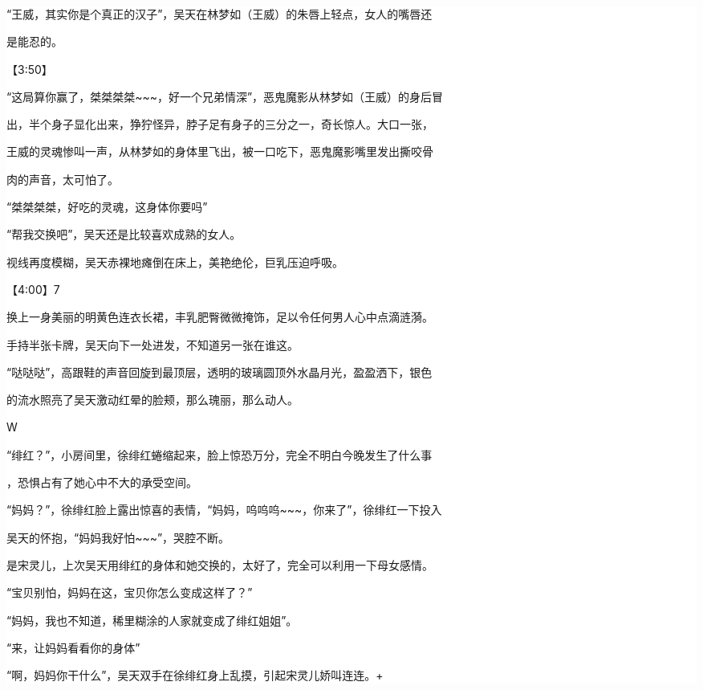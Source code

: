 

“王威，其实你是个真正的汉子”，吴天在林梦如（王威）的朱唇上轻点，女人的嘴唇还

是能忍的。

【3:50】



“这局算你赢了，桀桀桀桀~~~，好一个兄弟情深”，恶鬼魔影从林梦如（王威）的身后冒

出，半个身子显化出来，狰狞怪异，脖子足有身子的三分之一，奇长惊人。大口一张，

王威的灵魂惨叫一声，从林梦如的身体里飞出，被一口吃下，恶鬼魔影嘴里发出撕咬骨

肉的声音，太可怕了。

“桀桀桀桀，好吃的灵魂，这身体你要吗”

“帮我交换吧”，吴天还是比较喜欢成熟的女人。

视线再度模糊，吴天赤裸地瘫倒在床上，美艳绝伦，巨乳压迫呼吸。



【4:00】7



换上一身美丽的明黄色连衣长裙，丰乳肥臀微微掩饰，足以令任何男人心中点滴涟漪。



手持半张卡牌，吴天向下一处进发，不知道另一张在谁这。



“哒哒哒”，高跟鞋的声音回旋到最顶层，透明的玻璃圆顶外水晶月光，盈盈洒下，银色

的流水照亮了吴天激动红晕的脸颊，那么瑰丽，那么动人。

W



“绯红？”，小房间里，徐绯红蜷缩起来，脸上惊恐万分，完全不明白今晚发生了什么事

，恐惧占有了她心中不大的承受空间。



“妈妈？”，徐绯红脸上露出惊喜的表情，“妈妈，呜呜呜~~~，你来了”，徐绯红一下投入

吴天的怀抱，“妈妈我好怕~~~”，哭腔不断。



是宋灵儿，上次吴天用绯红的身体和她交换的，太好了，完全可以利用一下母女感情。



“宝贝别怕，妈妈在这，宝贝你怎么变成这样了？”

“妈妈，我也不知道，稀里糊涂的人家就变成了绯红姐姐”。

“来，让妈妈看看你的身体”

“啊，妈妈你干什么”，吴天双手在徐绯红身上乱摸，引起宋灵儿娇叫连连。+


